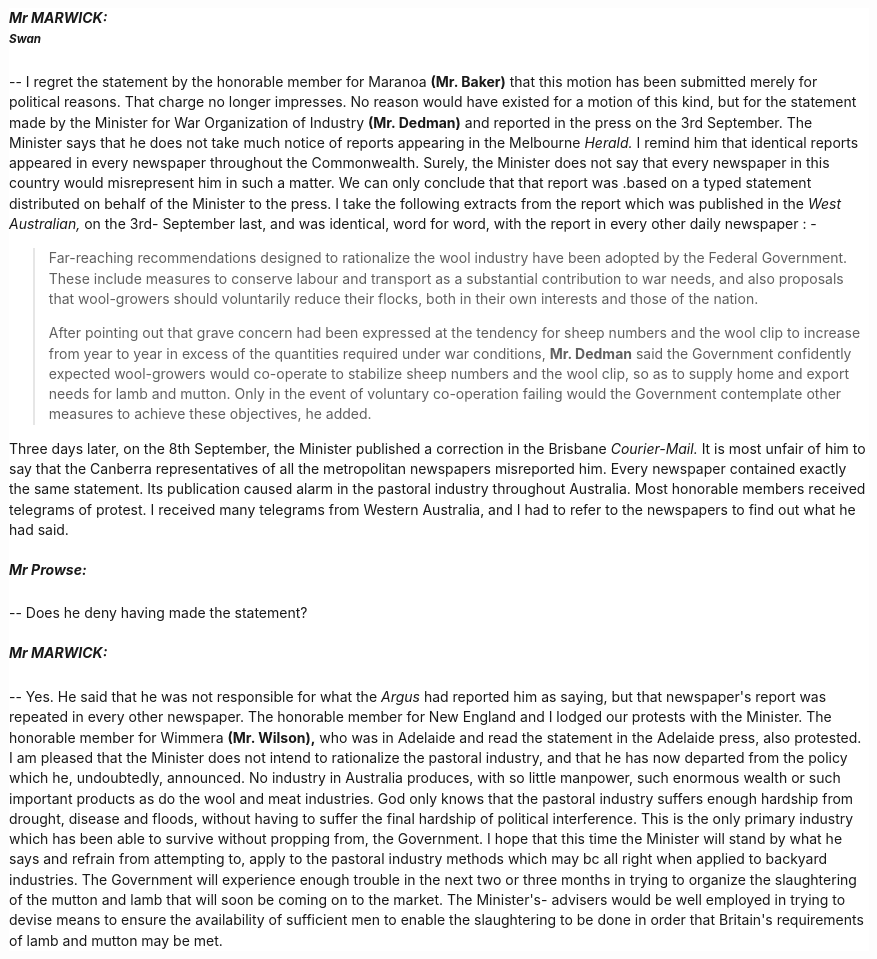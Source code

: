 ##### Mr MARWICK:<br><small class="text-muted">Swan</small>

-- I regret the statement by the honorable member for Maranoa  **(Mr. Baker)**  that this motion has been submitted merely for political reasons. That charge no longer impresses. No reason would have existed for a motion of this kind, but for the statement made by the Minister for War Organization of Industry  **(Mr. Dedman)**  and reported in the press on the 3rd September. The Minister says that he  does not take much notice of reports appearing in the Melbourne  *Herald.*  I remind him that identical reports appeared in every newspaper throughout the Commonwealth. Surely, the Minister does not say that every newspaper in this country would misrepresent him in such a matter. We can only conclude that that report was .based on a typed statement distributed on behalf of the Minister to the press. I take the following extracts from the report which was published in the  *West Australian,*  on the 3rd- September last, and was identical, word for word, with the report in every other daily newspaper : - 

  >Far-reaching recommendations designed to rationalize the wool industry have been adopted by the Federal Government. These include measures to conserve labour and transport as a substantial contribution to war needs, and also proposals that wool-growers should voluntarily reduce their flocks, both in their own interests and those of the nation. 
  >
  >After pointing out that grave concern had been expressed at the tendency for sheep numbers and the wool clip to increase from year to year in excess of the quantities required under war conditions,  **Mr. Dedman**  said the Government confidently expected wool-growers would co-operate to stabilize sheep numbers and the wool clip, so as to supply home and export needs for lamb and mutton. Only in the event of voluntary co-operation failing would the Government contemplate other measures to achieve these objectives, he added. 

Three days later, on the 8th September, the Minister published a correction in the Brisbane  *Courier-Mail.*  It is most unfair of him to say that the Canberra representatives of all the metropolitan newspapers misreported him. Every newspaper contained exactly the same statement. Its publication caused alarm in the pastoral industry throughout Australia. Most honorable members received telegrams of protest. I received many telegrams from Western Australia, and I had to refer to the newspapers to find out what he had said. 

##### Mr Prowse:

-- Does he deny having made the statement? 

##### Mr MARWICK:

-- Yes. He said that he was not responsible for what the  *Argus*  had reported him as saying, but that newspaper's report was repeated in every other newspaper. The honorable member for New England and I lodged our protests with the Minister. The honorable member for Wimmera  **(Mr. Wilson),**  who was in Adelaide and read the statement in the Adelaide press, also protested. I am pleased that the Minister does not intend to rationalize the pastoral industry, and that he has now departed from the policy which he, undoubtedly, announced. No industry in Australia produces, with so little manpower, such enormous wealth or such important products as do the wool and meat industries. God only knows that the pastoral industry suffers enough hardship from drought, disease and floods, without having to suffer the final hardship of political interference. This is the only primary industry which has been able to survive without propping from, the Government. I hope that this time the Minister will stand by what he says and refrain from attempting to, apply to the pastoral industry methods which may bc all right when applied to backyard industries. The Government will experience enough trouble in the next two or three months in trying to organize the slaughtering of the mutton and lamb that will soon be coming on to the market. The Minister's- advisers would be well employed in trying to devise means to ensure the availability of sufficient men to enable the slaughtering to be done in order that Britain's requirements of lamb and mutton may be met. 
